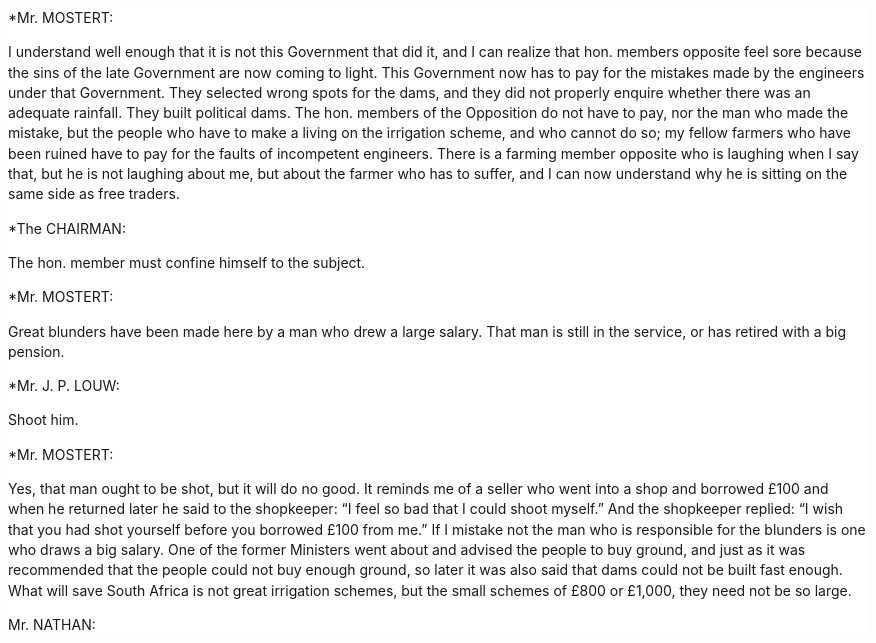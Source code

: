 <speech by="#mostert">

<from>*Mr. <person refersTo="hansard_za">MOSTERT</person>:</from>

<p>I understand well enough that it is not this Government that did it, and I can realize that hon. members opposite feel sore because the sins of the late Government are now coming to light. This Government now has to pay for the mistakes made by the engineers under that Government. They selected wrong spots for the dams, and they did not properly enquire whether there was an adequate rainfall. They built political dams. The hon. members of the Opposition do not have to pay, nor the man who made the mistake, but the people who have to make a living on the irrigation scheme, and who cannot do so; my fellow farmers who have been ruined have to pay for the faults of incompetent engineers. There is a farming member opposite who is laughing when I say that, but he is not laughing about me, but about the farmer who has to suffer, and I can now understand why he is sitting on the same side as free traders.</p>

</speech>

<speech by="#chairman">

<from>*The <person refersTo="hansard_za">CHAIRMAN</person>:</from>

<p>The hon. member must confine himself to the subject.</p>

</speech>

<speech by="#mostert">

<from>*Mr. <person refersTo="hansard_za">MOSTERT</person>:</from>

<p>Great blunders have been made here by a man who drew a large salary. That man is still in the service, or has retired with a big pension.</p>

</speech>

<speech by="#louw">

<from>*Mr. <person refersTo="hansard_za">J. P. LOUW</person>:</from>

<p>Shoot him.</p>

</speech>

<speech by="#mostert">

<from>*Mr. <person refersTo="hansard_za">MOSTERT</person>:</from>

<p>Yes, that man ought to be shot, but it will do no good. It reminds me of a seller who went into a shop and borrowed &#x00A3;100 and when he returned later he said to the shopkeeper: &#x201C;I feel so bad that I could shoot myself.&#x201D; And the shopkeeper replied: &#x201C;I wish that you had shot yourself before you borrowed &#x00A3;100 from me.&#x201D; If I mistake not the man who is responsible for the blunders is one who draws a big salary. One of the former Ministers went about and advised the people to buy ground, and just as it was recommended that the people could not buy enough ground, so later it was also said that dams could not be built fast enough. What will save South Africa is not great irrigation schemes, but the small schemes of &#x00A3;800 or &#x00A3;1,000, they need not be so large.</p>

</speech>

<speech by="#nathan">

<from>Mr. <person refersTo="hansard_za">NATHAN</person>:</from>
